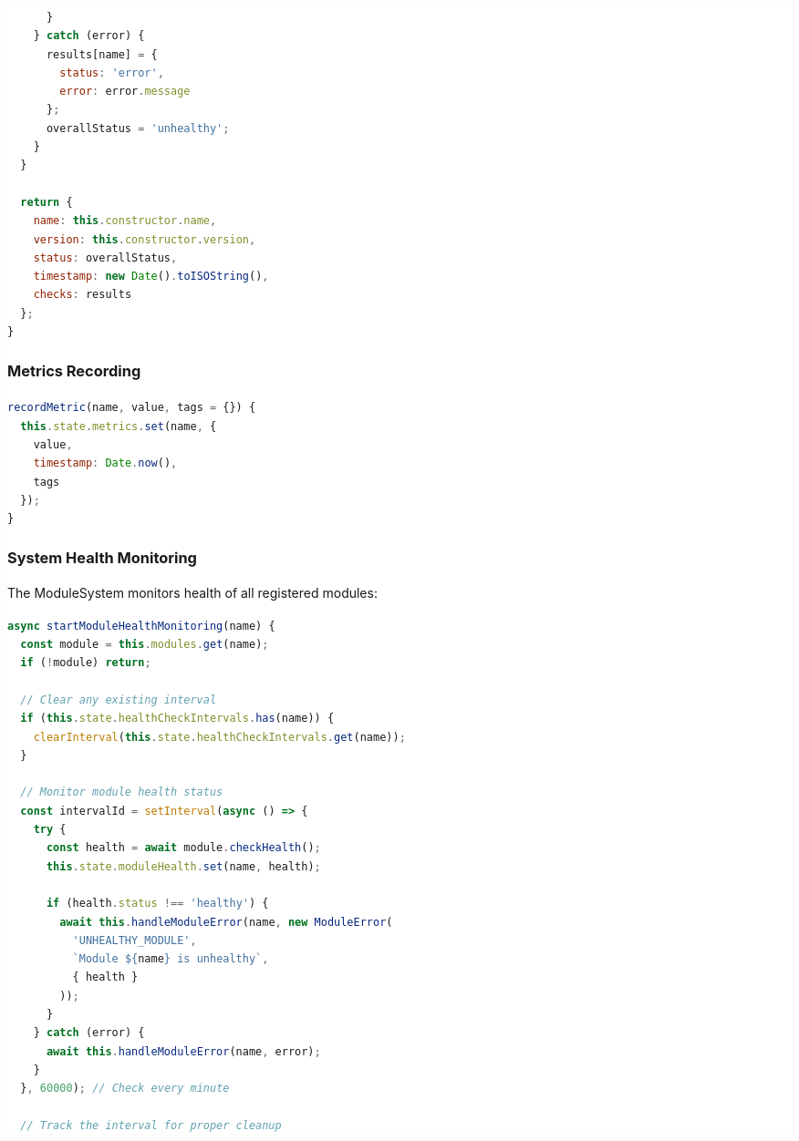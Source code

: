 ```javascript
      }
    } catch (error) {
      results[name] = {
        status: 'error',
        error: error.message
      };
      overallStatus = 'unhealthy';
    }
  }

  return {
    name: this.constructor.name,
    version: this.constructor.version,
    status: overallStatus,
    timestamp: new Date().toISOString(),
    checks: results
  };
}
```

### Metrics Recording
```javascript
recordMetric(name, value, tags = {}) {
  this.state.metrics.set(name, {
    value,
    timestamp: Date.now(),
    tags
  });
}
```

### System Health Monitoring

The ModuleSystem monitors health of all registered modules:

```javascript
async startModuleHealthMonitoring(name) {
  const module = this.modules.get(name);
  if (!module) return;

  // Clear any existing interval
  if (this.state.healthCheckIntervals.has(name)) {
    clearInterval(this.state.healthCheckIntervals.get(name));
  }

  // Monitor module health status
  const intervalId = setInterval(async () => {
    try {
      const health = await module.checkHealth();
      this.state.moduleHealth.set(name, health);

      if (health.status !== 'healthy') {
        await this.handleModuleError(name, new ModuleError(
          'UNHEALTHY_MODULE',
          `Module ${name} is unhealthy`,
          { health }
        ));
      }
    } catch (error) {
      await this.handleModuleError(name, error);
    }
  }, 60000); // Check every minute

  // Track the interval for proper cleanup
```
